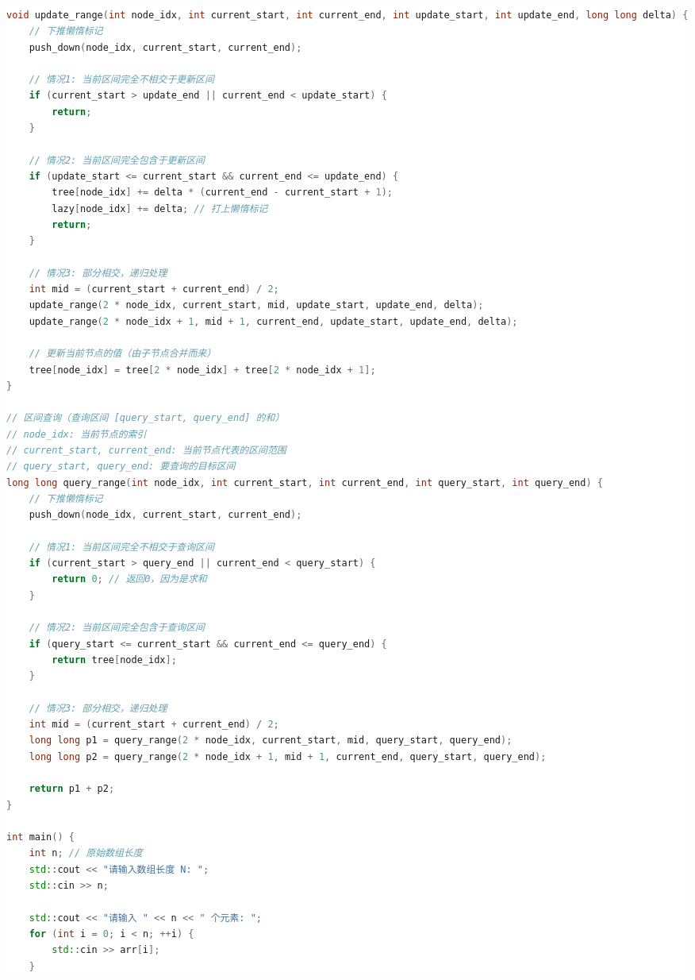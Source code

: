 ```cpp
void update_range(int node_idx, int current_start, int current_end, int update_start, int update_end, long long delta) {
    // 下推懒惰标记
    push_down(node_idx, current_start, current_end);

    // 情况1: 当前区间完全不相交于更新区间
    if (current_start > update_end || current_end < update_start) {
        return;
    }

    // 情况2: 当前区间完全包含于更新区间
    if (update_start <= current_start && current_end <= update_end) {
        tree[node_idx] += delta * (current_end - current_start + 1);
        lazy[node_idx] += delta; // 打上懒惰标记
        return;
    }

    // 情况3: 部分相交，递归处理
    int mid = (current_start + current_end) / 2;
    update_range(2 * node_idx, current_start, mid, update_start, update_end, delta);
    update_range(2 * node_idx + 1, mid + 1, current_end, update_start, update_end, delta);

    // 更新当前节点的值（由子节点合并而来）
    tree[node_idx] = tree[2 * node_idx] + tree[2 * node_idx + 1];
}

// 区间查询（查询区间 [query_start, query_end] 的和）
// node_idx: 当前节点的索引
// current_start, current_end: 当前节点代表的区间范围
// query_start, query_end: 要查询的目标区间
long long query_range(int node_idx, int current_start, int current_end, int query_start, int query_end) {
    // 下推懒惰标记
    push_down(node_idx, current_start, current_end);

    // 情况1: 当前区间完全不相交于查询区间
    if (current_start > query_end || current_end < query_start) {
        return 0; // 返回0，因为是求和
    }

    // 情况2: 当前区间完全包含于查询区间
    if (query_start <= current_start && current_end <= query_end) {
        return tree[node_idx];
    }

    // 情况3: 部分相交，递归处理
    int mid = (current_start + current_end) / 2;
    long long p1 = query_range(2 * node_idx, current_start, mid, query_start, query_end);
    long long p2 = query_range(2 * node_idx + 1, mid + 1, current_end, query_start, query_end);

    return p1 + p2;
}

int main() {
    int n; // 原始数组长度
    std::cout << "请输入数组长度 N: ";
    std::cin >> n;

    std::cout << "请输入 " << n << " 个元素: ";
    for (int i = 0; i < n; ++i) {
        std::cin >> arr[i];
    }

```